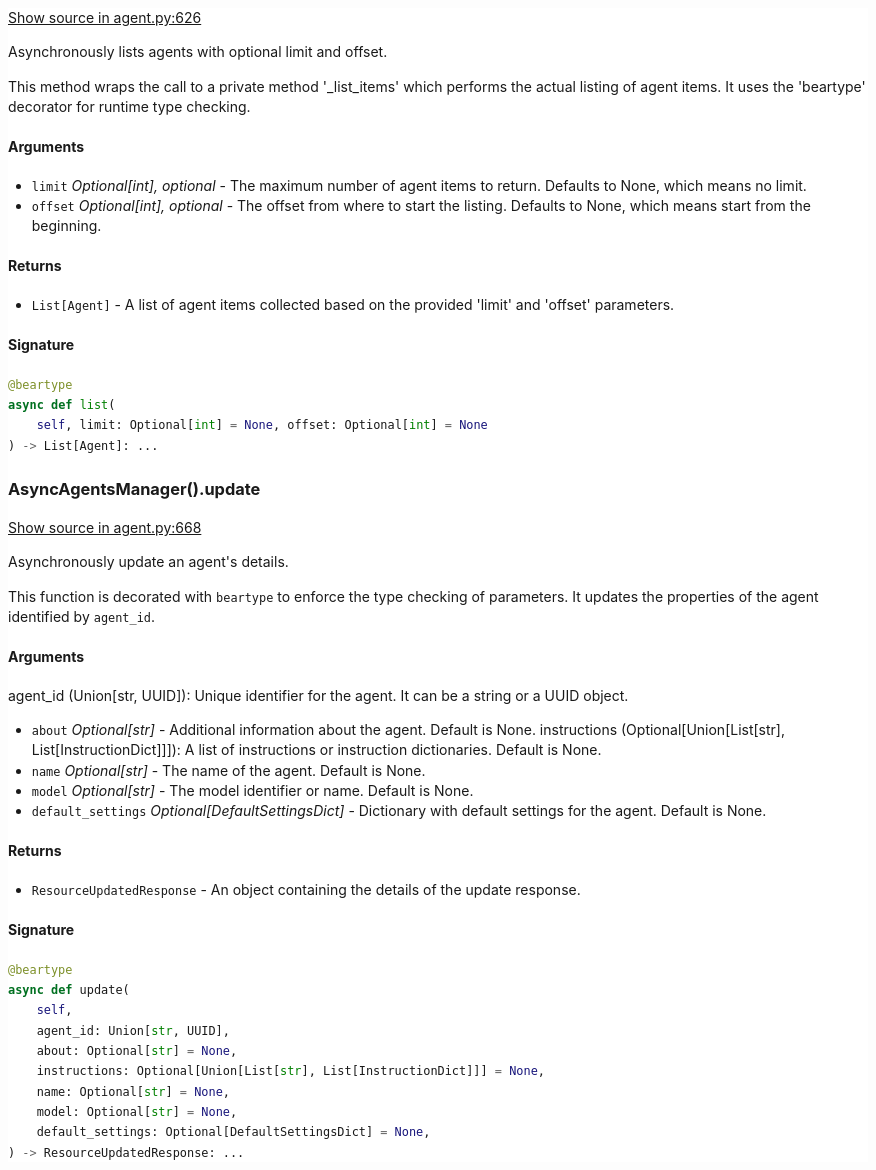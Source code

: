 [Show source in agent.py:626](../../../../../../julep/managers/agent.py#L626)

Asynchronously lists agents with optional limit and offset.

This method wraps the call to a private method '_list_items' which performs the actual listing
of agent items. It uses the 'beartype' decorator for runtime type checking.

#### Arguments

- `limit` *Optional[int], optional* - The maximum number of agent items to return. Defaults to None, which means no limit.
- `offset` *Optional[int], optional* - The offset from where to start the listing. Defaults to None, which means start from the beginning.

#### Returns

- `List[Agent]` - A list of agent items collected based on the provided 'limit' and 'offset' parameters.

#### Signature

```python
@beartype
async def list(
    self, limit: Optional[int] = None, offset: Optional[int] = None
) -> List[Agent]: ...
```

### AsyncAgentsManager().update

[Show source in agent.py:668](../../../../../../julep/managers/agent.py#L668)

Asynchronously update an agent's details.

This function is decorated with `beartype` to enforce the type checking of parameters. It updates the properties of the agent identified by `agent_id`.

#### Arguments

agent_id (Union[str, UUID]): Unique identifier for the agent. It can be a string or a UUID object.
- `about` *Optional[str]* - Additional information about the agent. Default is None.
instructions (Optional[Union[List[str], List[InstructionDict]]]): A list of instructions or instruction dictionaries. Default is None.
- `name` *Optional[str]* - The name of the agent. Default is None.
- `model` *Optional[str]* - The model identifier or name. Default is None.
- `default_settings` *Optional[DefaultSettingsDict]* - Dictionary with default settings for the agent. Default is None.

#### Returns

- `ResourceUpdatedResponse` - An object containing the details of the update response.

#### Signature

```python
@beartype
async def update(
    self,
    agent_id: Union[str, UUID],
    about: Optional[str] = None,
    instructions: Optional[Union[List[str], List[InstructionDict]]] = None,
    name: Optional[str] = None,
    model: Optional[str] = None,
    default_settings: Optional[DefaultSettingsDict] = None,
) -> ResourceUpdatedResponse: ...
```
